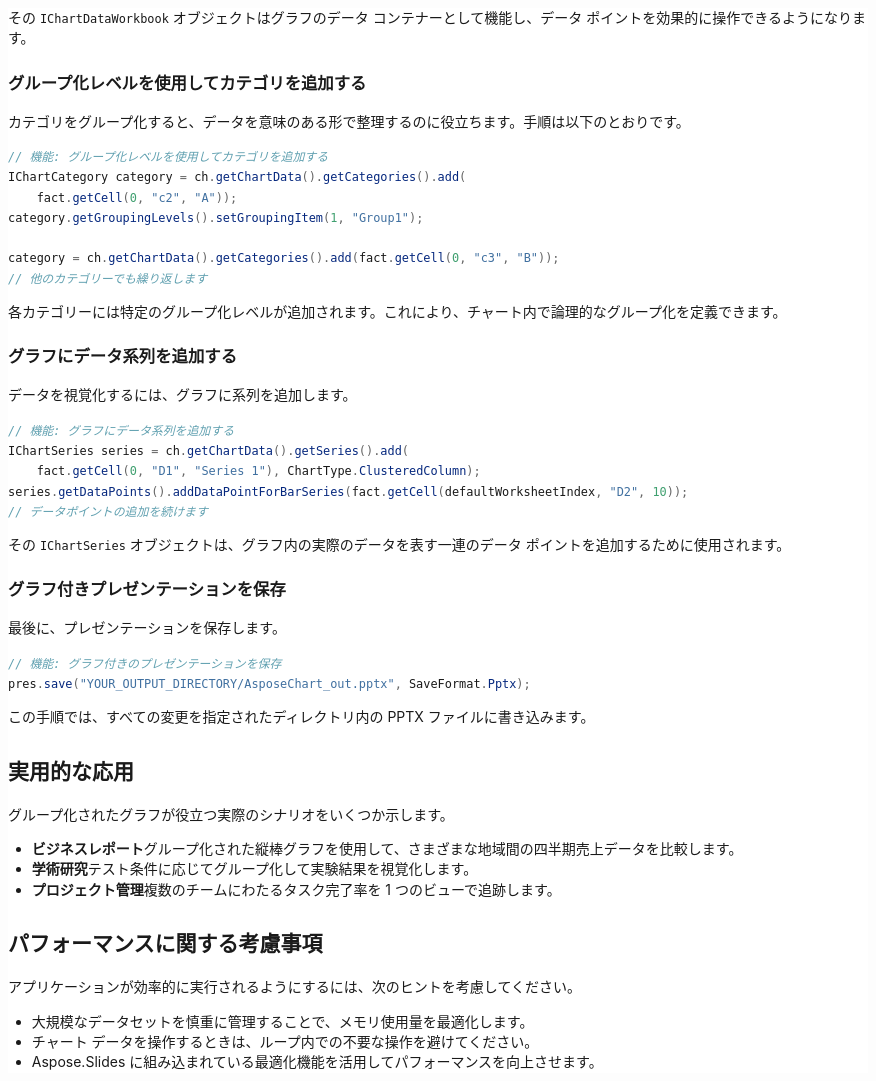 その `IChartDataWorkbook` オブジェクトはグラフのデータ コンテナーとして機能し、データ ポイントを効果的に操作できるようになります。

### グループ化レベルを使用してカテゴリを追加する

カテゴリをグループ化すると、データを意味のある形で整理するのに役立ちます。手順は以下のとおりです。

```java
// 機能: グループ化レベルを使用してカテゴリを追加する
IChartCategory category = ch.getChartData().getCategories().add(
    fact.getCell(0, "c2", "A"));
category.getGroupingLevels().setGroupingItem(1, "Group1");

category = ch.getChartData().getCategories().add(fact.getCell(0, "c3", "B"));
// 他のカテゴリーでも繰り返します
```

各カテゴリーには特定のグループ化レベルが追加されます。これにより、チャート内で論理的なグループ化を定義できます。

### グラフにデータ系列を追加する

データを視覚化するには、グラフに系列を追加します。

```java
// 機能: グラフにデータ系列を追加する
IChartSeries series = ch.getChartData().getSeries().add(
    fact.getCell(0, "D1", "Series 1"), ChartType.ClusteredColumn);
series.getDataPoints().addDataPointForBarSeries(fact.getCell(defaultWorksheetIndex, "D2", 10));
// データポイントの追加を続けます
```

その `IChartSeries` オブジェクトは、グラフ内の実際のデータを表す一連のデータ ポイントを追加するために使用されます。

### グラフ付きプレゼンテーションを保存

最後に、プレゼンテーションを保存します。

```java
// 機能: グラフ付きのプレゼンテーションを保存
pres.save("YOUR_OUTPUT_DIRECTORY/AsposeChart_out.pptx", SaveFormat.Pptx);
```

この手順では、すべての変更を指定されたディレクトリ内の PPTX ファイルに書き込みます。

## 実用的な応用

グループ化されたグラフが役立つ実際のシナリオをいくつか示します。
- **ビジネスレポート**グループ化された縦棒グラフを使用して、さまざまな地域間の四半期売上データを比較します。
- **学術研究**テスト条件に応じてグループ化して実験結果を視覚化します。
- **プロジェクト管理**複数のチームにわたるタスク完了率を 1 つのビューで追跡します。

## パフォーマンスに関する考慮事項

アプリケーションが効率的に実行されるようにするには、次のヒントを考慮してください。
- 大規模なデータセットを慎重に管理することで、メモリ使用量を最適化します。
- チャート データを操作するときは、ループ内での不要な操作を避けてください。
- Aspose.Slides に組み込まれている最適化機能を活用してパフォーマンスを向上させます。
